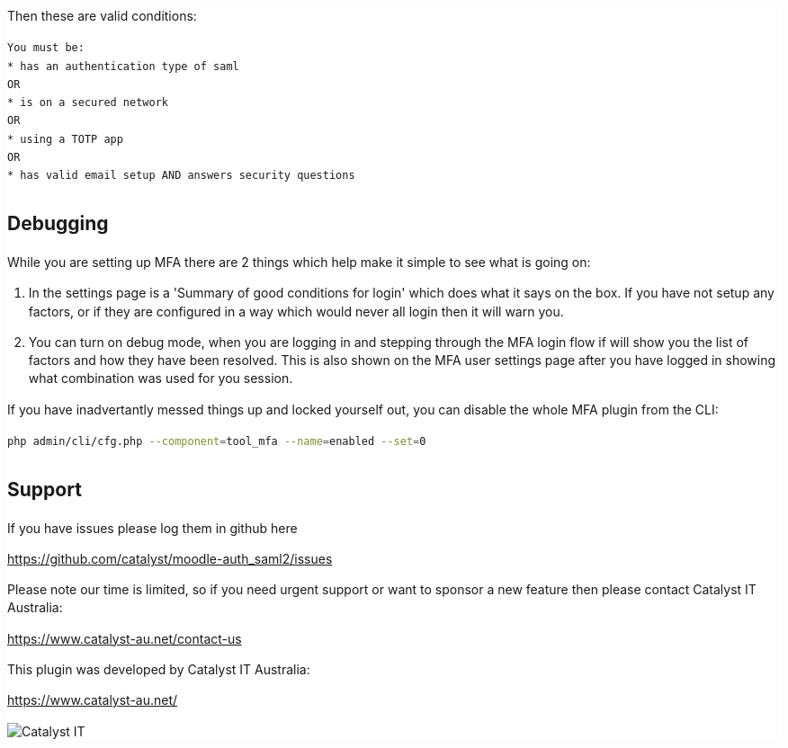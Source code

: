 Then these are valid conditions:

```
You must be:
* has an authentication type of saml
OR
* is on a secured network
OR
* using a TOTP app
OR
* has valid email setup AND answers security questions
```

## Debugging

While you are setting up MFA there are 2 things which help make it simple to see what is going on:

1) In the settings page is a 'Summary of good conditions for login' which does what it says on the box. If you have not setup any factors, or if they are configured in a way which would never all login then it will warn you.

2) You can turn on debug mode, when you are logging in and stepping through the MFA login flow if will show you the list of factors and how they have been resolved. This is also shown on the MFA user settings page after you have logged in showing what combination was used for you session.

If you have inadvertantly messed things up and locked yourself out, you can disable the whole MFA plugin from the CLI:

```sh
php admin/cli/cfg.php --component=tool_mfa --name=enabled --set=0
```

## Support

If you have issues please log them in github here

https://github.com/catalyst/moodle-auth_saml2/issues

Please note our time is limited, so if you need urgent support or want to
sponsor a new feature then please contact Catalyst IT Australia:

https://www.catalyst-au.net/contact-us

This plugin was developed by Catalyst IT Australia:

https://www.catalyst-au.net/

<img alt="Catalyst IT" src="https://cdn.rawgit.com/CatalystIT-AU/moodle-auth_saml2/master/pix/catalyst-logo.svg" width="400">
